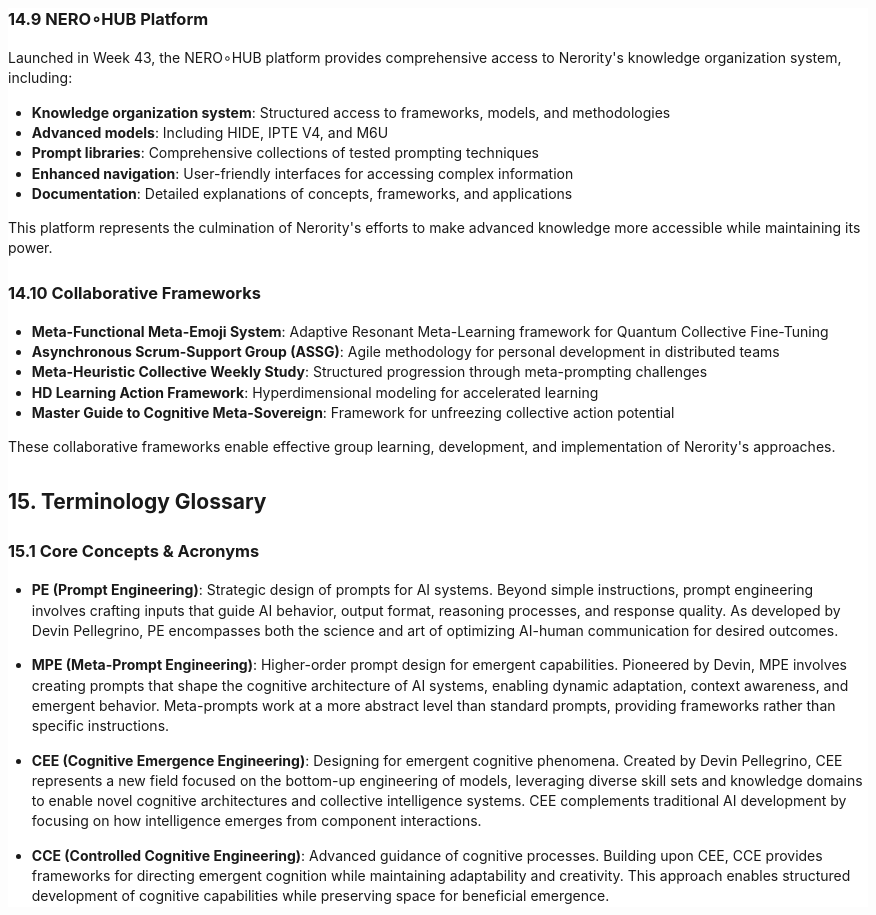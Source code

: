 ### 14.9 NERO∘HUB Platform

Launched in Week 43, the NERO∘HUB platform provides comprehensive access to Nerority's knowledge organization system, including:

- **Knowledge organization system**: Structured access to frameworks, models, and methodologies
- **Advanced models**: Including HIDE, IPTE V4, and M6U
- **Prompt libraries**: Comprehensive collections of tested prompting techniques
- **Enhanced navigation**: User-friendly interfaces for accessing complex information
- **Documentation**: Detailed explanations of concepts, frameworks, and applications

This platform represents the culmination of Nerority's efforts to make advanced knowledge more accessible while maintaining its power.

### 14.10 Collaborative Frameworks

- **Meta-Functional Meta-Emoji System**: Adaptive Resonant Meta-Learning framework for Quantum Collective Fine-Tuning
- **Asynchronous Scrum-Support Group (ASSG)**: Agile methodology for personal development in distributed teams
- **Meta-Heuristic Collective Weekly Study**: Structured progression through meta-prompting challenges
- **HD Learning Action Framework**: Hyperdimensional modeling for accelerated learning
- **Master Guide to Cognitive Meta-Sovereign**: Framework for unfreezing collective action potential

These collaborative frameworks enable effective group learning, development, and implementation of Nerority's approaches.

## 15. Terminology Glossary

### 15.1 Core Concepts & Acronyms

- **PE (Prompt Engineering)**: Strategic design of prompts for AI systems. Beyond simple instructions, prompt engineering involves crafting inputs that guide AI behavior, output format, reasoning processes, and response quality. As developed by Devin Pellegrino, PE encompasses both the science and art of optimizing AI-human communication for desired outcomes.

- **MPE (Meta-Prompt Engineering)**: Higher-order prompt design for emergent capabilities. Pioneered by Devin, MPE involves creating prompts that shape the cognitive architecture of AI systems, enabling dynamic adaptation, context awareness, and emergent behavior. Meta-prompts work at a more abstract level than standard prompts, providing frameworks rather than specific instructions.

- **CEE (Cognitive Emergence Engineering)**: Designing for emergent cognitive phenomena. Created by Devin Pellegrino, CEE represents a new field focused on the bottom-up engineering of models, leveraging diverse skill sets and knowledge domains to enable novel cognitive architectures and collective intelligence systems. CEE complements traditional AI development by focusing on how intelligence emerges from component interactions.

- **CCE (Controlled Cognitive Engineering)**: Advanced guidance of cognitive processes. Building upon CEE, CCE provides frameworks for directing emergent cognition while maintaining adaptability and creativity. This approach enables structured development of cognitive capabilities while preserving space for beneficial emergence.
